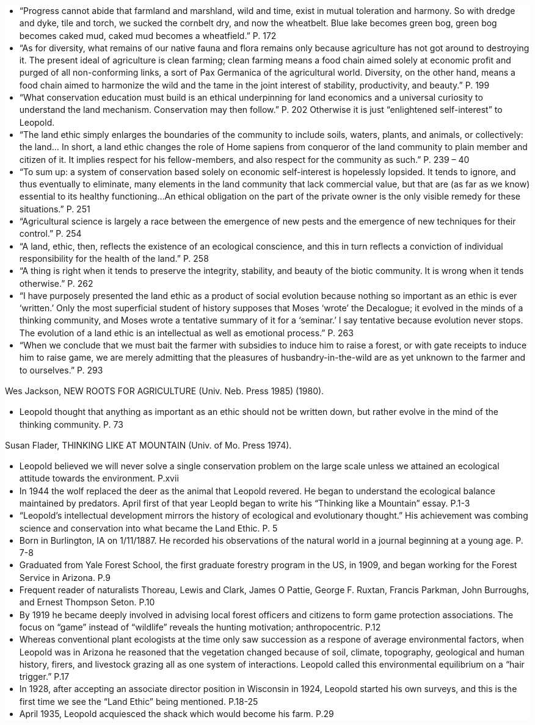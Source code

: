 * “Progress cannot abide that farmland and marshland, wild and time, exist in mutual toleration and harmony. So with dredge and dyke, tile and torch, we sucked the cornbelt dry, and now the wheatbelt. Blue lake becomes green bog, green bog becomes caked mud, caked mud becomes a wheatfield.” P. 172
* “As for diversity, what remains of our native fauna and flora remains only because agriculture has not got around to destroying it. The present ideal of agriculture is clean farming; clean farming means a food chain aimed solely at economic profit and purged of all non-conforming links, a sort of Pax Germanica of the agricultural world. Diversity, on the other hand, means a food chain aimed to harmonize the wild and the tame in the joint interest of stability, productivity, and beauty.” P. 199
* “What conservation education must build is an ethical underpinning for land economics and a universal curiosity to understand the land mechanism. Conservation may then follow.” P. 202 Otherwise it is just “enlightened self-interest” to Leopold.
* “The land ethic simply enlarges the boundaries of the community to include soils, waters, plants, and animals, or collectively: the land… In short, a land ethic changes the role of Home sapiens from conqueror of the land community to plain member and citizen of it. It implies respect for his fellow-members, and also respect for the community as such.” P. 239 – 40
* “To sum up: a system of conservation based solely on economic self-interest is hopelessly lopsided. It tends to ignore, and thus eventually to eliminate, many elements in the land community that lack commercial value, but that are (as far as we know) essential to its healthy functioning…An ethical obligation on the part of the private owner is the only visible remedy for these situations.” P. 251
* “Agricultural science is largely a race between the emergence of new pests and the emergence of new techniques for their control.” P. 254
* “A land, ethic, then, reflects the existence of an ecological conscience, and this in turn reflects a conviction of individual responsibility for the health of the land.” P. 258
* “A thing is right when it tends to preserve the integrity, stability, and beauty of the biotic community. It is wrong when it tends otherwise.” P. 262
* “I have purposely presented the land ethic as a product of social evolution because nothing so important as an ethic is ever ‘written.’ Only the most superficial student of history supposes that Moses ‘wrote’ the Decalogue; it evolved in the minds of a thinking community, and Moses wrote a tentative summary of it for a ‘seminar.’ I say tentative because evolution never stops. The evolution of a land ethic is an intellectual as well as emotional process.” P. 263
* “When we conclude that we must bait the farmer with subsidies to induce him to raise a forest, or with gate receipts to induce him to raise game, we are merely admitting that the pleasures of husbandry-in-the-wild are as yet unknown to the farmer and to ourselves.” P. 293

Wes Jackson, NEW ROOTS FOR AGRICULTURE (Univ. Neb. Press 1985) (1980).
* Leopold thought that anything as important as an ethic should not be written down, but rather evolve in the mind of the thinking community. P. 73

Susan Flader, THINKING LIKE AT MOUNTAIN (Univ. of Mo. Press 1974).
* Leopold believed we will never solve a single conservation problem on the large scale unless we attained an ecological attitude towards the environment. P.xvii
* In 1944 the wolf replaced the deer as the animal that Leopold revered. He began to understand the ecological balance maintained by predators. April first of that year Leopld began to write his “Thinking like a Mountain” essay. P.1-3
* “Leopold’s intellectual development mirrors the history of ecological and evolutionary thought.” His achievement was combing science and conservation into what became the Land Ethic. P. 5
* Born in Burlington, IA on 1/11/1887. He recorded his observations of the natural world in a journal beginning at a young age. P. 7-8
* Graduated from Yale Forest School, the first graduate forestry program in the US, in 1909, and began working for the Forest Service in Arizona. P.9
* Frequent reader of naturalists Thoreau, Lewis and Clark, James O Pattie, George F. Ruxtan, Francis Parkman, John Burroughs, and Ernest Thompson Seton. P.10
* By 1919 he became deeply involved in advising local forest officers and citizens to form game protection associations. The focus on “game” instead of “wildlife” reveals the hunting motivation; anthropocentric. P.12
* Whereas conventional plant ecologists at the time only saw succession as a respone of average environmental factors, when Leopold was in Arizona he reasoned that the vegetation changed because of soil, climate, topography, geological and human history, firers, and livestock grazing all as one system of interactions. Leopold called this environmental equilibrium on a “hair trigger.” P.17
* In 1928, after accepting an associate director position in Wisconsin in 1924, Leopold started his own surveys, and this is the first time we see the “Land Ethic” being mentioned. P.18-25
* April 1935, Leopold acquiesced the shack which would become his farm. P.29